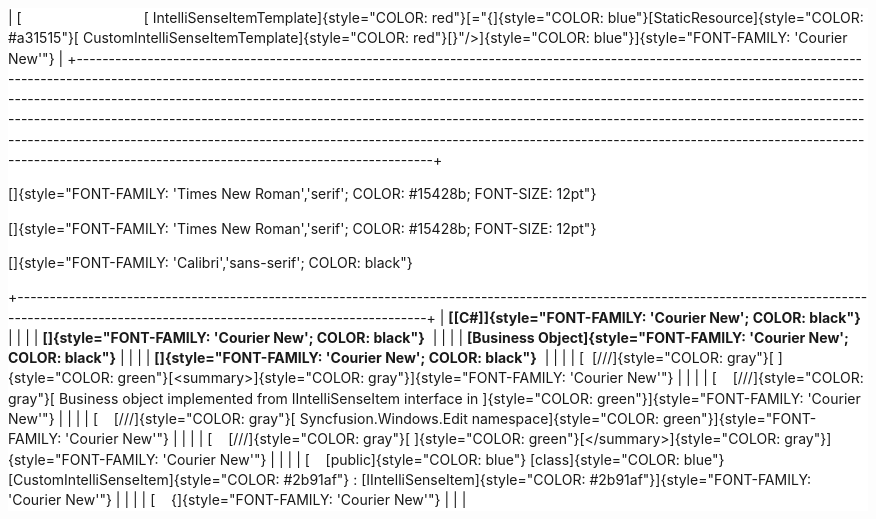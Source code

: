 | [                               [ IntelliSenseItemTemplate]{style="COLOR: red"}[=\"{]{style="COLOR: blue"}[StaticResource]{style="COLOR: #a31515"}[ CustomIntelliSenseItemTemplate]{style="COLOR: red"}[}\"/\>]{style="COLOR: blue"}]{style="FONT-FAMILY: 'Courier New'"}                                                                                                                                                                                                                                                                                                                                                                                                                                                                      |
+------------------------------------------------------------------------------------------------------------------------------------------------------------------------------------------------------------------------------------------------------------------------------------------------------------------------------------------------------------------------------------------------------------------------------------------------------------------------------------------------------------------------------------------------------------------------------------------------------------------------------------------------------------------------------------------------------------------------------------------------+

[]{style="FONT-FAMILY: 'Times New Roman','serif'; COLOR: #15428b; FONT-SIZE: 12pt"} 

[]{style="FONT-FAMILY: 'Times New Roman','serif'; COLOR: #15428b; FONT-SIZE: 12pt"} 

[]{style="FONT-FAMILY: 'Calibri','sans-serif'; COLOR: black"} 

+-----------------------------------------------------------------------------------------------------------------------------------------------------------------------------------------------------+
| **[\[C#\]]{style="FONT-FAMILY: 'Courier New'; COLOR: black"}**                                                                                                                                      |
|                                                                                                                                                                                                     |
| **[]{style="FONT-FAMILY: 'Courier New'; COLOR: black"}**                                                                                                                                            |
|                                                                                                                                                                                                     |
| **[Business Object]{style="FONT-FAMILY: 'Courier New'; COLOR: black"}**                                                                                                                             |
|                                                                                                                                                                                                     |
| **[]{style="FONT-FAMILY: 'Courier New'; COLOR: black"}**                                                                                                                                            |
|                                                                                                                                                                                                     |
| [  [///]{style="COLOR: gray"}[ ]{style="COLOR: green"}[\<summary\>]{style="COLOR: gray"}]{style="FONT-FAMILY: 'Courier New'"}                                                                       |
|                                                                                                                                                                                                     |
| [    [///]{style="COLOR: gray"}[ Business object implemented from IIntelliSenseItem interface in ]{style="COLOR: green"}]{style="FONT-FAMILY: 'Courier New'"}                                       |
|                                                                                                                                                                                                     |
| [    [///]{style="COLOR: gray"}[ Syncfusion.Windows.Edit namespace]{style="COLOR: green"}]{style="FONT-FAMILY: 'Courier New'"}                                                                      |
|                                                                                                                                                                                                     |
| [    [///]{style="COLOR: gray"}[ ]{style="COLOR: green"}[\</summary\>]{style="COLOR: gray"}]{style="FONT-FAMILY: 'Courier New'"}                                                                    |
|                                                                                                                                                                                                     |
| [    [public]{style="COLOR: blue"} [class]{style="COLOR: blue"} [CustomIntelliSenseItem]{style="COLOR: #2b91af"} : [IIntelliSenseItem]{style="COLOR: #2b91af"}]{style="FONT-FAMILY: 'Courier New'"} |
|                                                                                                                                                                                                     |
| [    {]{style="FONT-FAMILY: 'Courier New'"}                                                                                                                                                         |
|                                                                                                                                                                                                     |